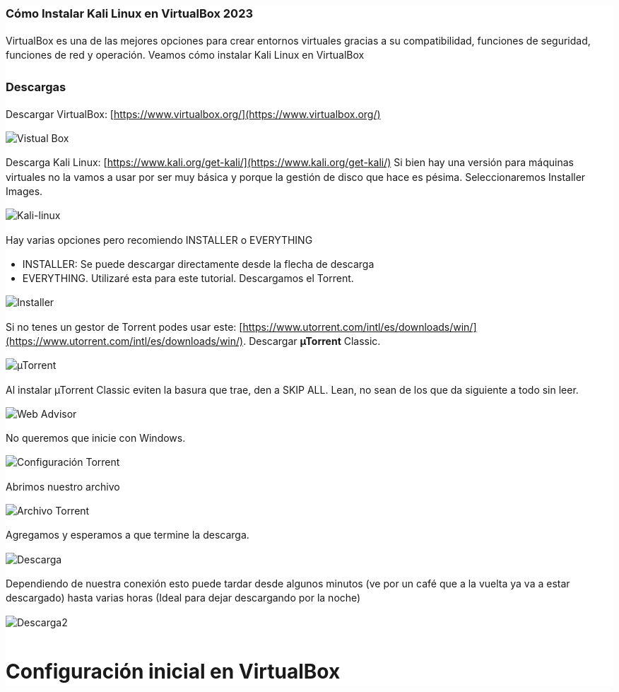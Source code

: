 ### **Cómo Instalar Kali Linux en VirtualBox 2023**

VirtualBox es una de las mejores opciones para crear entornos virtuales gracias a su compatibilidad, funciones de seguridad, funciones de red y operación. Veamos cómo instalar Kali Linux en VirtualBox

### **Descargas**

Descargar VirtualBox: [https://www.virtualbox.org/](https://www.virtualbox.org/)

![Vistual Box](https://github.com/4GeeksAcademy/cybersecurity-syllabus/blob/main/assets/virtual-Box.png?raw=true)

Descarga Kali Linux: [https://www.kali.org/get-kali/](https://www.kali.org/get-kali/) Si bien hay una versión para máquinas virtuales no la vamos a usar por ser muy básica y porque la gestión de disco que hace es pésima. Seleccionaremos Installer Images.

![Kali-linux](https://github.com/4GeeksAcademy/cybersecurity-syllabus/blob/main/assets/kali-linux.png?raw=true)

Hay varias opciones pero recomiendo INSTALLER o EVERYTHING

- INSTALLER: Se puede descargar directamente desde la flecha de descarga
- EVERYTHING. Utilizaré esta para este tutorial. Descargamos el Torrent.

![Installer](https://github.com/4GeeksAcademy/cybersecurity-syllabus/blob/main/assets/installer.png?raw=true)

Si no tenes un gestor de Torrent podes usar este: [https://www.utorrent.com/intl/es/downloads/win/](https://www.utorrent.com/intl/es/downloads/win/). Descargar **µTorrent** Classic.

![µTorrent](https://github.com/4GeeksAcademy/cybersecurity-syllabus/blob/main/assets/%C2%B5Torrent.png?raw=true)

Al instalar µTorrent Classic eviten la basura que trae, den a SKIP ALL. Lean, no sean de los que da siguiente a todo sin leer.

![Web Advisor](https://github.com/4GeeksAcademy/cybersecurity-syllabus/blob/main/assets/web-advisor.png?raw=true)

No queremos que inicie con Windows.

![Configuración Torrent](https://github.com/4GeeksAcademy/cybersecurity-syllabus/blob/main/assets/configuracion-torrent.png?raw=true)

Abrimos nuestro archivo

![Archivo Torrent](https://github.com/4GeeksAcademy/cybersecurity-syllabus/blob/main/assets/archivo-torrent.png?raw=true)

Agregamos y esperamos a que termine la descarga.

![Descarga](https://github.com/4GeeksAcademy/cybersecurity-syllabus/blob/main/assets/descarga.png?raw=true)

Dependiendo de nuestra conexión esto puede tardar desde algunos minutos (ve por un café que a la vuelta ya va a estar descargado) hasta varias horas (Ideal para dejar descargando por la noche)

![Descarga2](https://github.com/4GeeksAcademy/cybersecurity-syllabus/blob/main/assets/descarga2.png?raw=true)

# **Configuración inicial en VirtualBox**
